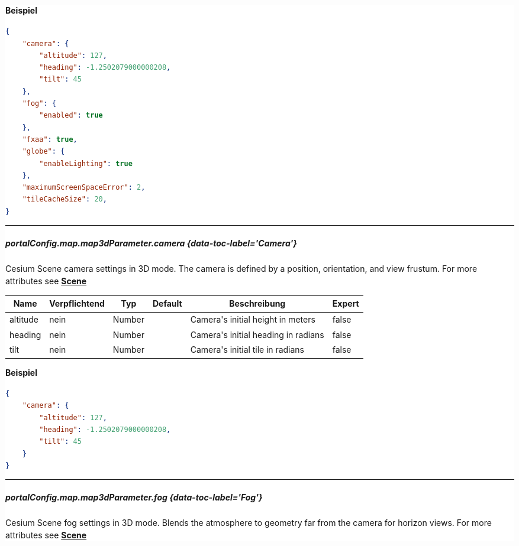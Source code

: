 **Beispiel**

```json
{
    "camera": {
        "altitude": 127,
        "heading": -1.2502079000000208,
        "tilt": 45
    },
    "fog": {
        "enabled": true
    },
    "fxaa": true,
    "globe": {
        "enableLighting": true
    },
    "maximumScreenSpaceError": 2,
    "tileCacheSize": 20,
}
```

***

##### portalConfig.map.map3dParameter.camera {data-toc-label='Camera'}
Cesium Scene camera settings in 3D mode.
The camera is defined by a position, orientation, and view frustum.
For more attributes see **[Scene](https://cesium.com/learn/cesiumjs/ref-doc/Camera.html)**

|Name|Verpflichtend|Typ|Default|Beschreibung|Expert|
|----|-------------|---|-------|------------|------|
|altitude|nein|Number||Camera's initial height in meters|false|
|heading|nein|Number||Camera's initial heading in radians|false|
|tilt|nein|Number||Camera's initial tile in radians|false|

**Beispiel**

```json
{
    "camera": {
        "altitude": 127,
        "heading": -1.2502079000000208,
        "tilt": 45
    }
}
```

***

##### portalConfig.map.map3dParameter.fog {data-toc-label='Fog'}
Cesium Scene fog settings in 3D mode.
Blends the atmosphere to geometry far from the camera for horizon views.
For more attributes see **[Scene](https://cesium.com/learn/cesiumjs/ref-doc/Fog.html)**
